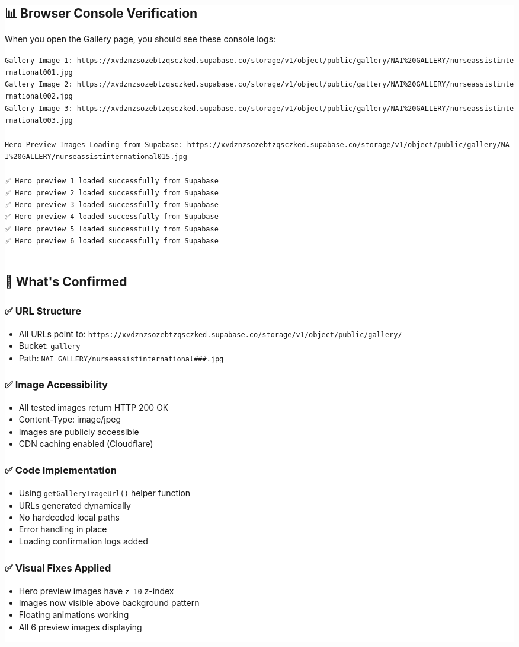 
## 📊 Browser Console Verification

When you open the Gallery page, you should see these console logs:

```
Gallery Image 1: https://xvdznzsozebtzqsczked.supabase.co/storage/v1/object/public/gallery/NAI%20GALLERY/nurseassistinternational001.jpg
Gallery Image 2: https://xvdznzsozebtzqsczked.supabase.co/storage/v1/object/public/gallery/NAI%20GALLERY/nurseassistinternational002.jpg
Gallery Image 3: https://xvdznzsozebtzqsczked.supabase.co/storage/v1/object/public/gallery/NAI%20GALLERY/nurseassistinternational003.jpg

Hero Preview Images Loading from Supabase: https://xvdznzsozebtzqsczked.supabase.co/storage/v1/object/public/gallery/NAI%20GALLERY/nurseassistinternational015.jpg

✅ Hero preview 1 loaded successfully from Supabase
✅ Hero preview 2 loaded successfully from Supabase
✅ Hero preview 3 loaded successfully from Supabase
✅ Hero preview 4 loaded successfully from Supabase
✅ Hero preview 5 loaded successfully from Supabase
✅ Hero preview 6 loaded successfully from Supabase
```

---

## 🎯 What's Confirmed

### ✅ URL Structure
- All URLs point to: `https://xvdznzsozebtzqsczked.supabase.co/storage/v1/object/public/gallery/`
- Bucket: `gallery`
- Path: `NAI GALLERY/nurseassistinternational###.jpg`

### ✅ Image Accessibility
- All tested images return HTTP 200 OK
- Content-Type: image/jpeg
- Images are publicly accessible
- CDN caching enabled (Cloudflare)

### ✅ Code Implementation
- Using `getGalleryImageUrl()` helper function
- URLs generated dynamically
- No hardcoded local paths
- Error handling in place
- Loading confirmation logs added

### ✅ Visual Fixes Applied
- Hero preview images have `z-10` z-index
- Images now visible above background pattern
- Floating animations working
- All 6 preview images displaying

---